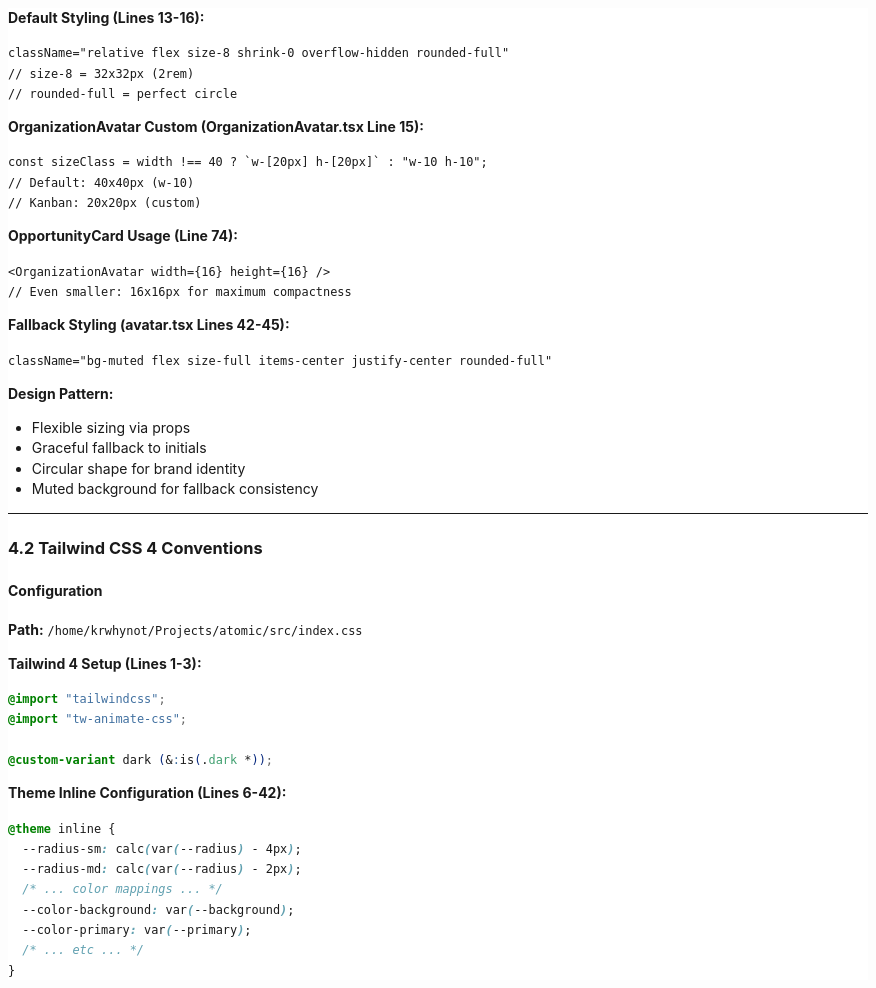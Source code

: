 **Default Styling (Lines 13-16):**
```tsx
className="relative flex size-8 shrink-0 overflow-hidden rounded-full"
// size-8 = 32x32px (2rem)
// rounded-full = perfect circle
```

**OrganizationAvatar Custom (OrganizationAvatar.tsx Line 15):**
```tsx
const sizeClass = width !== 40 ? `w-[20px] h-[20px]` : "w-10 h-10";
// Default: 40x40px (w-10)
// Kanban: 20x20px (custom)
```

**OpportunityCard Usage (Line 74):**
```tsx
<OrganizationAvatar width={16} height={16} />
// Even smaller: 16x16px for maximum compactness
```

**Fallback Styling (avatar.tsx Lines 42-45):**
```tsx
className="bg-muted flex size-full items-center justify-center rounded-full"
```

**Design Pattern:**
- Flexible sizing via props
- Graceful fallback to initials
- Circular shape for brand identity
- Muted background for fallback consistency

---

### 4.2 Tailwind CSS 4 Conventions

#### Configuration
**Path:** `/home/krwhynot/Projects/atomic/src/index.css`

**Tailwind 4 Setup (Lines 1-3):**
```css
@import "tailwindcss";
@import "tw-animate-css";

@custom-variant dark (&:is(.dark *));
```

**Theme Inline Configuration (Lines 6-42):**
```css
@theme inline {
  --radius-sm: calc(var(--radius) - 4px);
  --radius-md: calc(var(--radius) - 2px);
  /* ... color mappings ... */
  --color-background: var(--background);
  --color-primary: var(--primary);
  /* ... etc ... */
}
```
